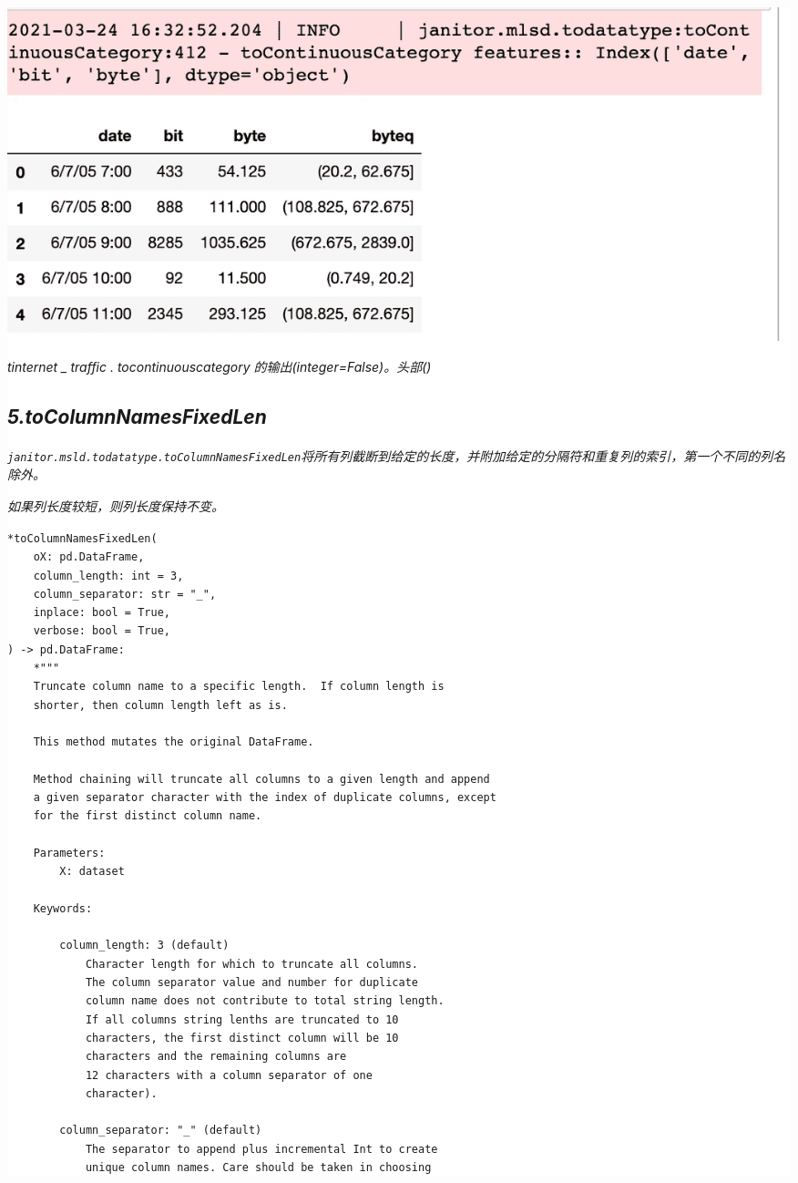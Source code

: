 *![](img/af4a60e723032cb82d99594ce3fef95c.png)*

*tinternet _ traffic . tocontinuouscategory 的输出(integer=False)。头部()*

## *5.toColumnNamesFixedLen*

*`janitor.msld.todatatype.toColumnNamesFixedLen`将所有列截断到给定的长度，并附加给定的分隔符和重复列的索引，第一个不同的列名除外。*

*如果列长度较短，则列长度保持不变。*

```
*toColumnNamesFixedLen(
    oX: pd.DataFrame,
    column_length: int = 3,
    column_separator: str = "_",
    inplace: bool = True,
    verbose: bool = True,
) -> pd.DataFrame:
    *"""
    Truncate column name to a specific length.  If column length is
    shorter, then column length left as is.

    This method mutates the original DataFrame.

    Method chaining will truncate all columns to a given length and append
    a given separator character with the index of duplicate columns, except
    for the first distinct column name.

    Parameters:
        X: dataset

    Keywords:

        column_length: 3 (default)
            Character length for which to truncate all columns.
            The column separator value and number for duplicate 
            column name does not contribute to total string length.
            If all columns string lenths are truncated to 10
            characters, the first distinct column will be 10 
            characters and the remaining columns are
            12 characters with a column separator of one
            character).

        column_separator: "_" (default)
            The separator to append plus incremental Int to create
            unique column names. Care should be taken in choosing
```